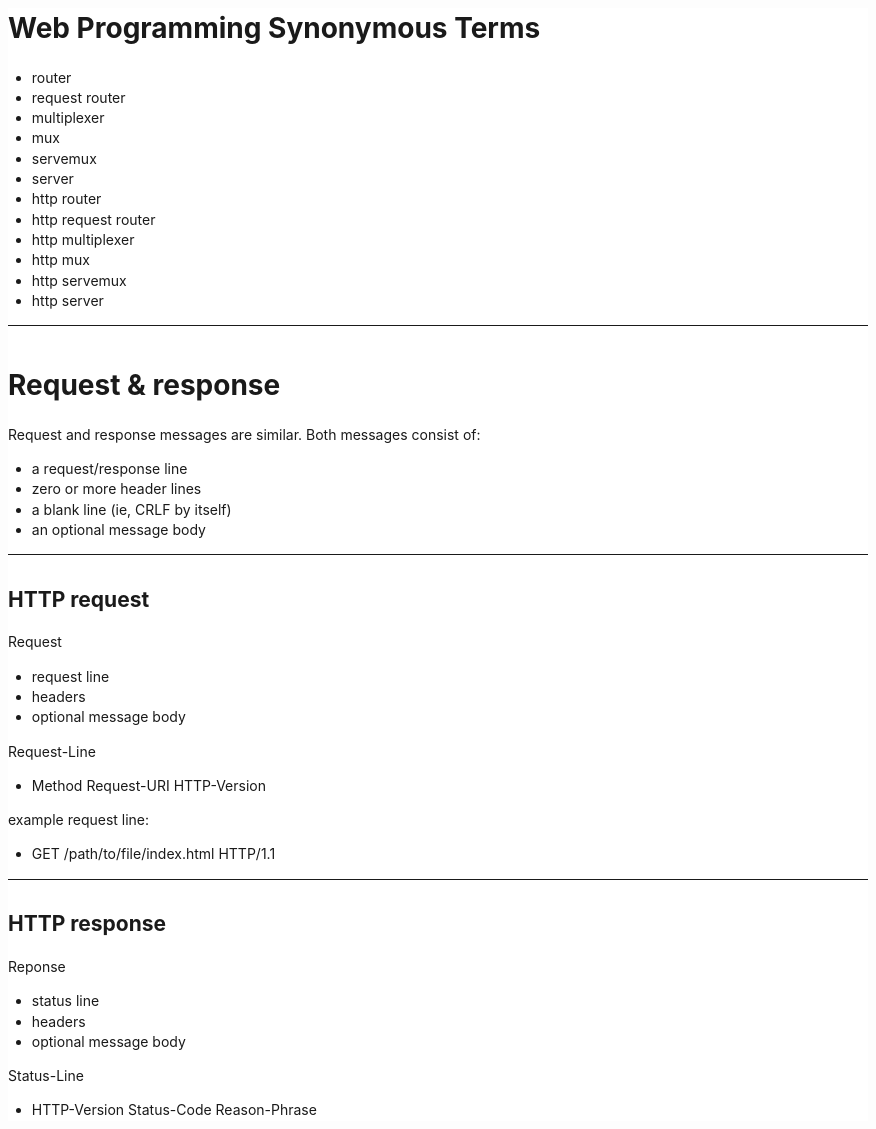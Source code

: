 # Web Programming Synonymous Terms
- router
- request router
- multiplexer
- mux
- servemux
- server
- http router
- http request router
- http multiplexer
- http mux
- http servemux
- http server

***

# Request & response

Request and response messages are similar. Both messages consist of:

- a request/response line
- zero or more header lines
- a blank line (ie, CRLF by itself)
- an optional message body

***

## HTTP request

Request
- request line
- headers
- optional message body

Request-Line
- Method <space> Request-URI <space> HTTP-Version <CRLF>

example request line:
- GET /path/to/file/index.html HTTP/1.1

***

## HTTP response

Reponse
- status line
- headers
- optional message body

Status-Line
- HTTP-Version <space> Status-Code <space> Reason-Phrase <CRLF>
